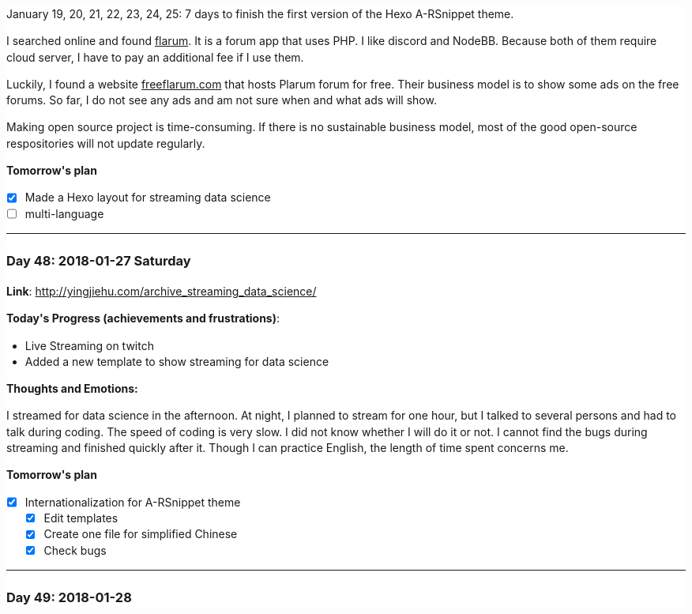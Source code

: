 January 19, 20, 21, 22, 23, 24, 25: 7 days to finish the first version of the Hexo A-RSnippet theme.

I searched online and found [flarum](http://flarum.org/). It is a forum app that uses PHP. I like discord and NodeBB. Because both of them require cloud server, I have to pay an additional fee if I use them. 

Luckily, I found a website [freeflarum.com](http://freeflarum.com) that hosts Plarum forum for free. Their business model is to show some ads on the free forums. So far, I do not see any ads and am not sure when and what ads will show.

Making open source project is time-consuming. If there is no sustainable business model, most of the good open-source respositories will not update regularly.

**Tomorrow's plan**

* [x] Made a Hexo layout for streaming data science
* [ ] multi-language

<hr>

### Day 48: 2018-01-27 Saturday

**Link**: <http://yingjiehu.com/archive_streaming_data_science/>

**Today's Progress (achievements and frustrations)**:

* Live Streaming on twitch
* Added a new template to show streaming for data science

**Thoughts and Emotions:**

I streamed for data science in the afternoon. At night, I planned to stream for one hour, but I talked to several persons and had to talk during coding. The speed of coding is very slow. I did not know whether I will do it or not. I cannot find the bugs during streaming and finished quickly after it. Though I can practice English, the length of time spent concerns me.

<iframe width="560" height="315" src="https://youtube.com/embed/cDL9YJj1-_Y" frameborder="0" allow="autoplay; encrypted-media" allowfullscreen></iframe>

<iframe width="560" height="315" src="https://youtube.com/embed/7pj3_G8RL8g" frameborder="0" allow="autoplay; encrypted-media" allowfullscreen></iframe>

<iframe width="560" height="315" src="https://youtube.com/embed/Wcdf1QApOWE" frameborder="0" allow="autoplay; encrypted-media" allowfullscreen></iframe>

<iframe width="560" height="315" src="https://www.youtube.com/embed/BVCWVNdH-qc" frameborder="0" allow="autoplay; encrypted-media" allowfullscreen></iframe>

**Tomorrow's plan**

* [x] Internationalization for A-RSnippet theme
	* [x] Edit templates
	* [x] Create one file for simplified Chinese
	* [x] Check bugs

<hr>


### Day 49: 2018-01-28 
